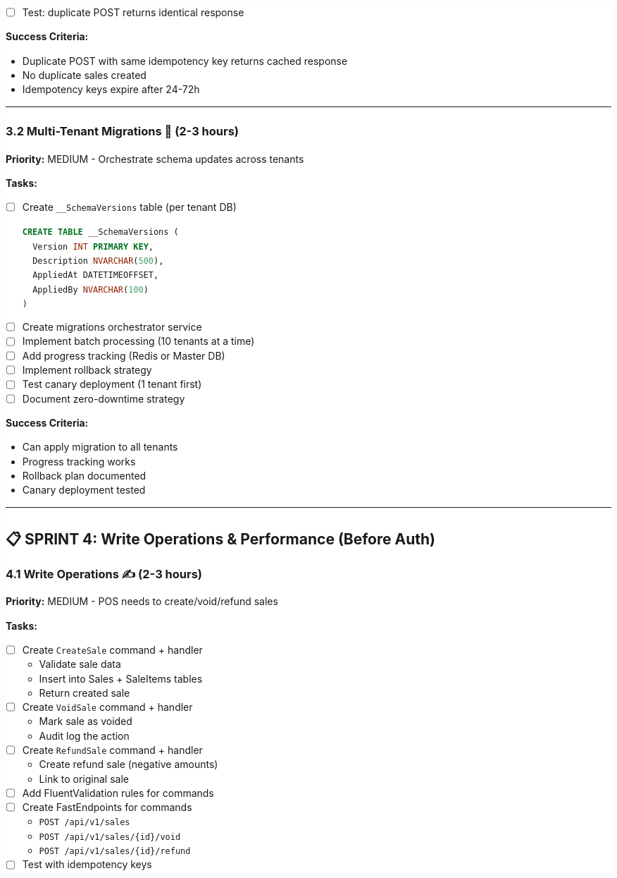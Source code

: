 - [ ] Test: duplicate POST returns identical response

**Success Criteria:**
- Duplicate POST with same idempotency key returns cached response
- No duplicate sales created
- Idempotency keys expire after 24-72h

---

### **3.2 Multi-Tenant Migrations** 🔄 (2-3 hours)
**Priority:** MEDIUM - Orchestrate schema updates across tenants

**Tasks:**
- [ ] Create `__SchemaVersions` table (per tenant DB)
  ```sql
  CREATE TABLE __SchemaVersions (
    Version INT PRIMARY KEY,
    Description NVARCHAR(500),
    AppliedAt DATETIMEOFFSET,
    AppliedBy NVARCHAR(100)
  )
  ```
- [ ] Create migrations orchestrator service
- [ ] Implement batch processing (10 tenants at a time)
- [ ] Add progress tracking (Redis or Master DB)
- [ ] Implement rollback strategy
- [ ] Test canary deployment (1 tenant first)
- [ ] Document zero-downtime strategy

**Success Criteria:**
- Can apply migration to all tenants
- Progress tracking works
- Rollback plan documented
- Canary deployment tested

---

## 📋 **SPRINT 4: Write Operations & Performance** (Before Auth)

### **4.1 Write Operations** ✍️ (2-3 hours)
**Priority:** MEDIUM - POS needs to create/void/refund sales

**Tasks:**
- [ ] Create `CreateSale` command + handler
  - Validate sale data
  - Insert into Sales + SaleItems tables
  - Return created sale
- [ ] Create `VoidSale` command + handler
  - Mark sale as voided
  - Audit log the action
- [ ] Create `RefundSale` command + handler
  - Create refund sale (negative amounts)
  - Link to original sale
- [ ] Add FluentValidation rules for commands
- [ ] Create FastEndpoints for commands
  - `POST /api/v1/sales`
  - `POST /api/v1/sales/{id}/void`
  - `POST /api/v1/sales/{id}/refund`
- [ ] Test with idempotency keys
